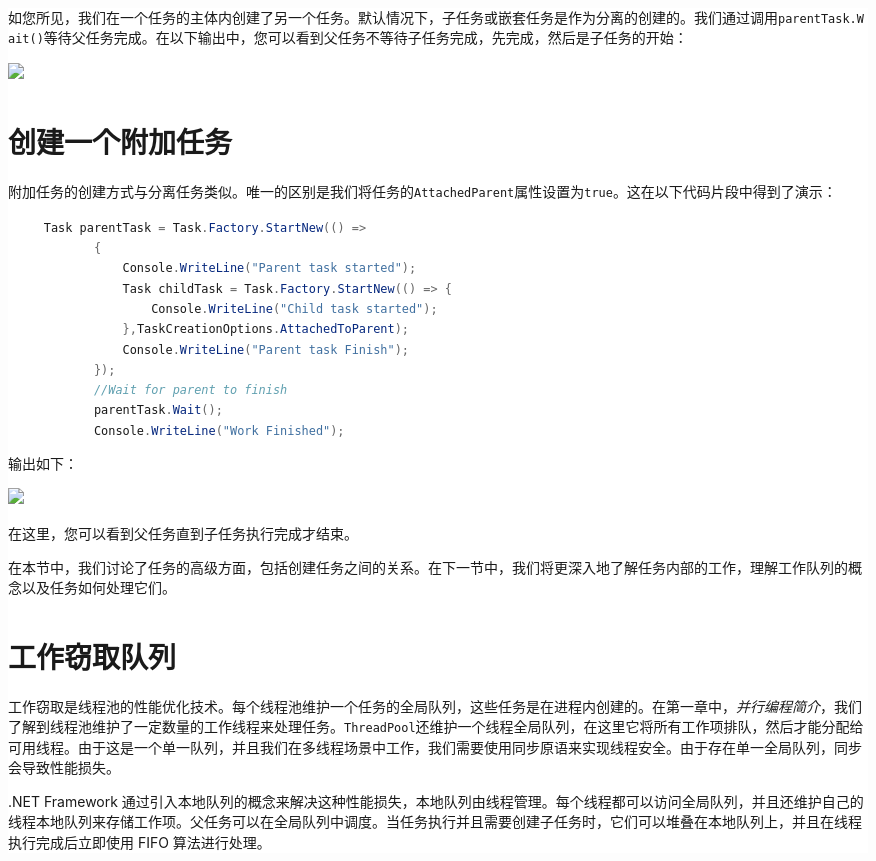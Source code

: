 如您所见，我们在一个任务的主体内创建了另一个任务。默认情况下，子任务或嵌套任务是作为分离的创建的。我们通过调用`parentTask.Wait()`等待父任务完成。在以下输出中，您可以看到父任务不等待子任务完成，先完成，然后是子任务的开始：

![](https://github.com/OpenDocCN/freelearn-csharp-zh/raw/master/docs/hsn-prl-prog-cs8-dncore3/img/3b1d53c7-a4a2-40a7-8dcd-ef1160ffd33d.png)

# 创建一个附加任务

附加任务的创建方式与分离任务类似。唯一的区别是我们将任务的`AttachedParent`属性设置为`true`。这在以下代码片段中得到了演示：

```cs
     Task parentTask = Task.Factory.StartNew(() =>
            {
                Console.WriteLine("Parent task started");
                Task childTask = Task.Factory.StartNew(() => {
                    Console.WriteLine("Child task started");
                },TaskCreationOptions.AttachedToParent);
                Console.WriteLine("Parent task Finish");
            });
            //Wait for parent to finish
            parentTask.Wait();
            Console.WriteLine("Work Finished");
```

输出如下：

![](https://github.com/OpenDocCN/freelearn-csharp-zh/raw/master/docs/hsn-prl-prog-cs8-dncore3/img/3d5d2a16-4cbe-48c5-8ecd-66c57980b423.png)

在这里，您可以看到父任务直到子任务执行完成才结束。

在本节中，我们讨论了任务的高级方面，包括创建任务之间的关系。在下一节中，我们将更深入地了解任务内部的工作，理解工作队列的概念以及任务如何处理它们。

# 工作窃取队列

工作窃取是线程池的性能优化技术。每个线程池维护一个任务的全局队列，这些任务是在进程内创建的。在第一章中，*并行编程简介*，我们了解到线程池维护了一定数量的工作线程来处理任务。`ThreadPool`还维护一个线程全局队列，在这里它将所有工作项排队，然后才能分配给可用线程。由于这是一个单一队列，并且我们在多线程场景中工作，我们需要使用同步原语来实现线程安全。由于存在单一全局队列，同步会导致性能损失。

.NET Framework 通过引入本地队列的概念来解决这种性能损失，本地队列由线程管理。每个线程都可以访问全局队列，并且还维护自己的线程本地队列来存储工作项。父任务可以在全局队列中调度。当任务执行并且需要创建子任务时，它们可以堆叠在本地队列上，并且在线程执行完成后立即使用 FIFO 算法进行处理。

